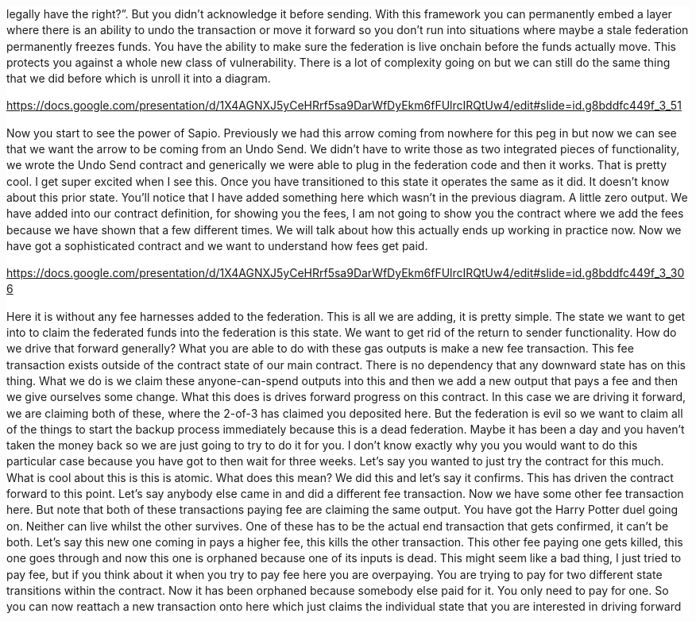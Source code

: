 legally have the right?”. But you didn’t acknowledge it before sending.
With this framework you can permanently embed a layer where there is an
ability to undo the transaction or move it forward so you don’t run into
situations where maybe a stale federation permanently freezes funds. You
have the ability to make sure the federation is live onchain before the
funds actually move. This protects you against a whole new class of
vulnerability. There is a lot of complexity going on but we can still do
the same thing that we did before which is unroll it into a diagram.

https://docs.google.com/presentation/d/1X4AGNXJ5yCeHRrf5sa9DarWfDyEkm6fFUlrcIRQtUw4/edit#slide=id.g8bddfc449f_3_51

Now you start to see the power of Sapio. Previously we had this arrow
coming from nowhere for this peg in but now we can see that we want the
arrow to be coming from an Undo Send. We didn’t have to write those as
two integrated pieces of functionality, we wrote the Undo Send contract
and generically we were able to plug in the federation code and then it
works. That is pretty cool. I get super excited when I see this. Once
you have transitioned to this state it operates the same as it did. It
doesn’t know about this prior state. You’ll notice that I have added
something here which wasn’t in the previous diagram. A little zero
output. We have added into our contract definition, for showing you the
fees, I am not going to show you the contract where we add the fees
because we have shown that a few different times. We will talk about how
this actually ends up working in practice now. Now we have got a
sophisticated contract and we want to understand how fees get paid.

https://docs.google.com/presentation/d/1X4AGNXJ5yCeHRrf5sa9DarWfDyEkm6fFUlrcIRQtUw4/edit#slide=id.g8bddfc449f_3_306

Here it is without any fee harnesses added to the federation. This is
all we are adding, it is pretty simple. The state we want to get into to
claim the federated funds into the federation is this state. We want to
get rid of the return to sender functionality. How do we drive that
forward generally? What you are able to do with these gas outputs is
make a new fee transaction. This fee transaction exists outside of the
contract state of our main contract. There is no dependency that any
downward state has on this thing. What we do is we claim these
anyone-can-spend outputs into this and then we add a new output that
pays a fee and then we give ourselves some change. What this does is
drives forward progress on this contract. In this case we are driving it
forward, we are claiming both of these, where the 2-of-3 has claimed you
deposited here. But the federation is evil so we want to claim all of
the things to start the backup process immediately because this is a
dead federation. Maybe it has been a day and you haven’t taken the money
back so we are just going to try to do it for you. I don’t know exactly
why you you would want to do this particular case because you have got
to then wait for three weeks. Let’s say you wanted to just try the
contract for this much. What is cool about this is this is atomic. What
does this mean? We did this and let’s say it confirms. This has driven
the contract forward to this point. Let’s say anybody else came in and
did a different fee transaction. Now we have some other fee transaction
here. But note that both of these transactions paying fee are claiming
the same output. You have got the Harry Potter duel going on. Neither
can live whilst the other survives. One of these has to be the actual
end transaction that gets confirmed, it can’t be both. Let’s say this
new one coming in pays a higher fee, this kills the other transaction.
This other fee paying one gets killed, this one goes through and now
this one is orphaned because one of its inputs is dead. This might seem
like a bad thing, I just tried to pay fee, but if you think about it
when you try to pay fee here you are overpaying. You are trying to pay
for two different state transitions within the contract. Now it has been
orphaned because somebody else paid for it. You only need to pay for
one. So you can now reattach a new transaction onto here which just
claims the individual state that you are interested in driving forward
